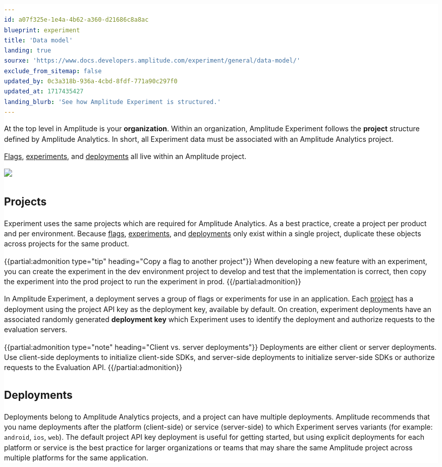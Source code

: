 ```yaml
---
id: a07f325e-1e4a-4b62-a360-d21686c8a8ac
blueprint: experiment
title: 'Data model'
landing: true
sourxe: 'https://www.docs.developers.amplitude.com/experiment/general/data-model/'
exclude_from_sitemap: false
updated_by: 0c3a318b-936a-4cbd-8fdf-771a90c297f0
updated_at: 1717435427
landing_blurb: 'See how Amplitude Experiment is structured.'
---
```

At the top level in Amplitude is your **organization**. Within an organization, Amplitude Experiment follows the **project** structure defined by Amplitude Analytics. In short, all Experiment data must be associated with an Amplitude Analytics project.

[Flags](#flags-and-experiments), [experiments](#flags-and-experiments), and [deployments](#deployments) all live within an Amplitude project.

![](statamic://asset::help_center_conversions::experiment/data-model.drawio.svg)

## Projects

Experiment uses the same projects which are required for Amplitude Analytics. As a best practice, create a project per product and per environment. Because [flags](#flags-and-experiments), [experiments](#flags-and-experiments), and [deployments](#deployments) only exist within a single project, duplicate these objects across projects for the same product.

{{partial:admonition type="tip" heading="Copy a flag to another project"}}
When developing a new feature with an experiment, you can create the experiment in the dev environment project to develop and test that the implementation is correct, then copy the experiment into the prod project to run the experiment in prod.
{{/partial:admonition}}


In Amplitude Experiment, a deployment serves a group of flags or experiments for use in an application. Each [project](#projects) has a deployment using the project API key as the deployment key, available by default. On creation, experiment deployments have an associated randomly generated **deployment key** which Experiment uses to identify the deployment and authorize requests to the evaluation servers.

{{partial:admonition type="note" heading="Client vs. server deployments"}}
Deployments are either client or server deployments. Use client-side deployments to initialize client-side SDKs, and server-side deployments to initialize server-side SDKs or authorize requests to the Evaluation API.
{{/partial:admonition}}

## Deployments

Deployments belong to Amplitude Analytics projects, and a project can have multiple deployments. Amplitude recommends that you name deployments after the platform (client-side) or service (server-side) to which Experiment serves variants (for example: `android`, `ios`, `web`). The default project API key deployment is useful for getting started, but using explicit deployments for each platform or service is the best practice for larger organizations or teams that may share the same Amplitude project across multiple platforms for the same application.
